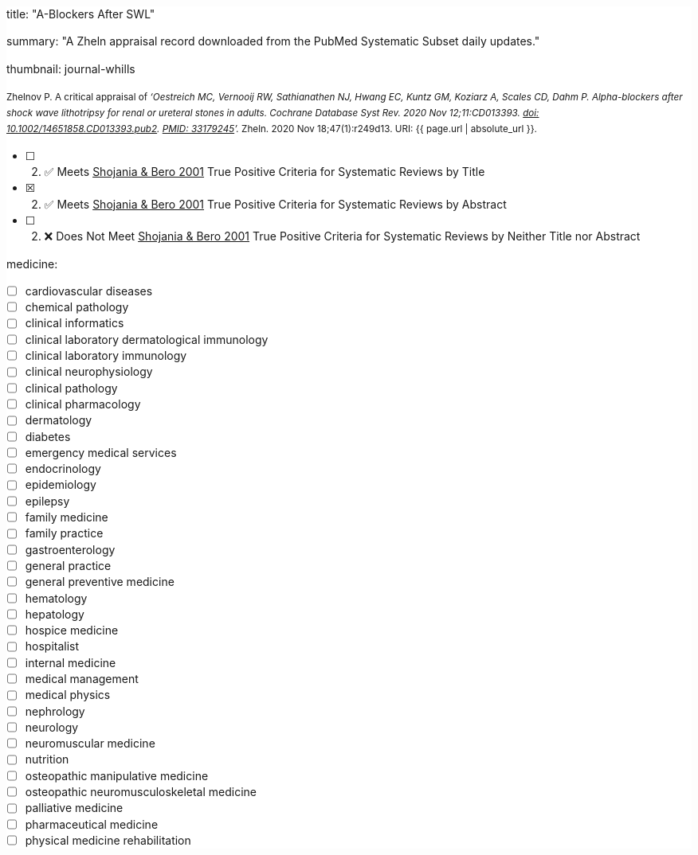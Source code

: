 



title: "A-Blockers After SWL"

summary: "A Zheln appraisal record downloaded from the PubMed Systematic Subset daily updates."

thumbnail: journal-whills

<small id="citation">Zhelnov P. A critical appraisal of _‘Oestreich MC, Vernooij RW, Sathianathen NJ, Hwang EC, Kuntz GM, Koziarz A, Scales CD, Dahm P. Alpha-blockers after shock wave lithotripsy for renal or ureteral stones in adults. Cochrane Database Syst Rev. 2020 Nov 12;11:CD013393. [doi: 10.1002/14651858.CD013393.pub2](https://doi.org/10.1002/14651858.CD013393.pub2). [PMID: 33179245](https://pubmed.gov/33179245)’._ Zheln. 2020 Nov 18;47(1):r249d13. URI: {{ page.url | absolute_url }}.</small>









- [ ] 2. ✅ Meets [Shojania & Bero 2001](https://www.researchgate.net/publication/11820967_Taking_Advantage_of_the_Explosion_of_Systematic_Reviews_An_Efficient_MEDLINE_Search_Strategy) True Positive Criteria for Systematic Reviews by Title
- [x] 2. ✅ Meets [Shojania & Bero 2001](https://www.researchgate.net/publication/11820967_Taking_Advantage_of_the_Explosion_of_Systematic_Reviews_An_Efficient_MEDLINE_Search_Strategy) True Positive Criteria for Systematic Reviews by Abstract
- [ ] 2. ❌ Does Not Meet [Shojania & Bero 2001](https://www.researchgate.net/publication/11820967_Taking_Advantage_of_the_Explosion_of_Systematic_Reviews_An_Efficient_MEDLINE_Search_Strategy) True Positive Criteria for Systematic Reviews by Neither Title nor Abstract

medicine:
 - [ ] cardiovascular diseases
 - [ ] chemical pathology
 - [ ] clinical informatics
 - [ ] clinical laboratory dermatological immunology
 - [ ] clinical laboratory immunology
 - [ ] clinical neurophysiology
 - [ ] clinical pathology
 - [ ] clinical pharmacology
 - [ ] dermatology
 - [ ] diabetes
 - [ ] emergency medical services
 - [ ] endocrinology
 - [ ] epidemiology
 - [ ] epilepsy
 - [ ] family medicine
 - [ ] family practice
 - [ ] gastroenterology
 - [ ] general practice
 - [ ] general preventive medicine
 - [ ] hematology
 - [ ] hepatology
 - [ ] hospice medicine
 - [ ] hospitalist
 - [ ] internal medicine
 - [ ] medical management
 - [ ] medical physics
 - [ ] nephrology
 - [ ] neurology
 - [ ] neuromuscular medicine
 - [ ] nutrition
 - [ ] osteopathic manipulative medicine
 - [ ] osteopathic neuromusculoskeletal medicine
 - [ ] palliative medicine
 - [ ] pharmaceutical medicine
 - [ ] physical medicine rehabilitation